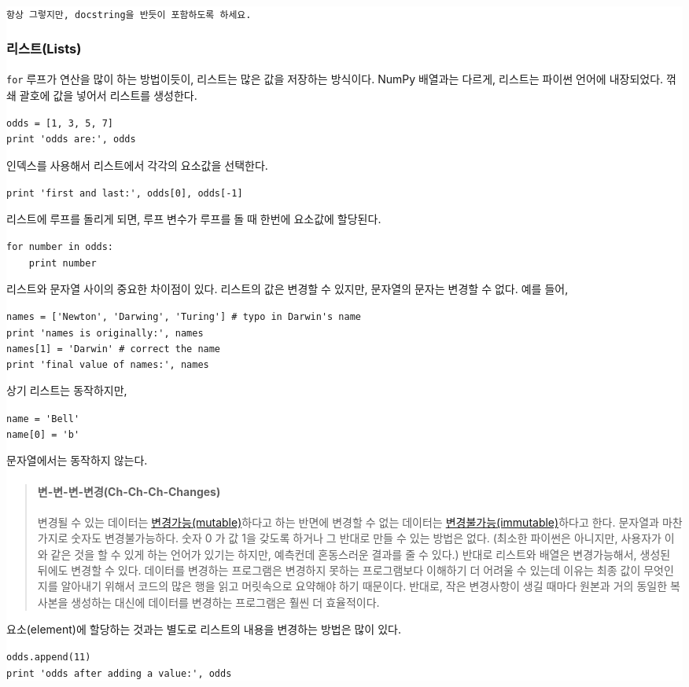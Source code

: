     항상 그렇지만, docstring을 반듯이 포함하도록 하세요.
</div>

### 리스트(Lists)


`for` 루프가 연산을 많이 하는 방법이듯이, 리스트는 많은 값을 저장하는 방식이다.
NumPy 배열과는 다르게, 리스트는 파이썬 언어에 내장되었다. 꺾쇄 괄호에 값을 넣어서 리스트를 생성한다.


<pre class="in"><code>odds = [1, 3, 5, 7]
print &#39;odds are:&#39;, odds</code></pre>


인덱스를 사용해서 리스트에서 각각의 요소값을 선택한다.


<pre class="in"><code>print &#39;first and last:&#39;, odds[0], odds[-1]</code></pre>


리스트에 루프를 돌리게 되면, 루프 변수가 루프를 돌 때 한번에 요소값에 할당된다.


<pre class="in"><code>for number in odds:
    print number</code></pre>


리스트와 문자열 사이의 중요한 차이점이 있다.
리스트의 값은 변경할 수 있지만, 문자열의 문자는 변경할 수 없다. 예를 들어,


<pre class="in"><code>names = [&#39;Newton&#39;, &#39;Darwing&#39;, &#39;Turing&#39;] # typo in Darwin&#39;s name
print &#39;names is originally:&#39;, names
names[1] = &#39;Darwin&#39; # correct the name
print &#39;final value of names:&#39;, names</code></pre>


상기 리스트는 동작하지만,


<pre class="in"><code>name = &#39;Bell&#39;
name[0] = &#39;b&#39;</code></pre>


문자열에서는 동작하지 않는다.

> #### 변-변-변-변경(Ch-Ch-Ch-Changes)
>
> 변경될 수 있는 데이터는 [변경가능(mutable)](../../gloss.html#mutable)하다고 하는 반면에
> 변경할 수 없는 데이터는 [변경불가능(immutable)](../../gloss.html#immutable)하다고 한다.
> 문자열과 마찬가지로 숫자도 변경불가능하다. 숫자 0 가 값 1을 갖도록 하거나 그 반대로 만들 수 있는 방법은 없다.
> (최소한 파이썬은 아니지만, 사용자가 이와 같은 것을 할 수 있게 하는 언어가 있기는 하지만, 예측컨데 혼동스러운 결과를 줄 수 있다.)
> 반대로 리스트와 배열은 변경가능해서, 생성된 뒤에도 변경할 수 있다.
> 데이터를 변경하는 프로그램은 변경하지 못하는 프로그램보다 이해하기 더 어려울 수 있는데 이유는 최종 값이 무엇인지를 알아내기 위해서
> 코드의 많은 행을 읽고 머릿속으로 요약해야 하기 때문이다.
> 반대로, 작은 변경사항이 생길 때마다 원본과 거의 동일한 복사본을 생성하는 대신에 데이터를 변경하는 프로그램은 훨씬 더 효율적이다.
> 
요소(element)에 할당하는 것과는 별도로 리스트의 내용을 변경하는 방법은 많이 있다.


<pre class="in"><code>odds.append(11)
print &#39;odds after adding a value:&#39;, odds</code></pre>

